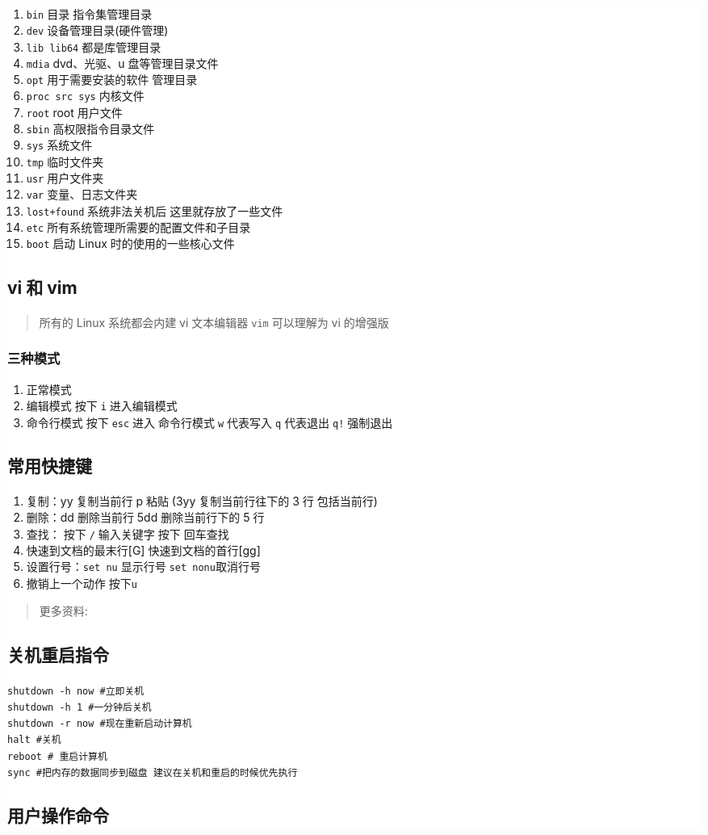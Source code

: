 01. `bin` 目录 指令集管理目录
02. `dev` 设备管理目录(硬件管理)
03. `lib lib64` 都是库管理目录
04. `mdia` dvd、光驱、u 盘等管理目录文件
05. `opt` 用于需要安装的软件 管理目录
06. `proc src sys` 内核文件
07. `root` root 用户文件
08. `sbin` 高权限指令目录文件
09. `sys` 系统文件
10. `tmp` 临时文件夹
11. `usr` 用户文件夹
12. `var` 变量、日志文件夹
13. `lost+found` 系统非法关机后 这里就存放了一些文件
14. `etc` 所有系统管理所需要的配置文件和子目录
15. `boot` 启动 Linux 时的使用的一些核心文件

## vi 和 vim

> 所有的 Linux 系统都会内建 vi 文本编辑器
> `vim` 可以理解为 vi 的增强版

### 三种模式

01. 正常模式
02. 编辑模式
   按下 `i` 进入编辑模式
03. 命令行模式
   按下 `esc` 进入 命令行模式 `w` 代表写入 `q` 代表退出 `q!` 强制退出

## 常用快捷键

01. 复制：yy 复制当前行 p 粘贴 (3yy 复制当前行往下的 3 行 包括当前行)
02. 删除：dd 删除当前行 5dd 删除当前行下的 5 行
03. 查找： 按下 `/` 输入关键字 按下 回车查找
04. 快速到文档的最末行[G] 快速到文档的首行[gg]
05. 设置行号：`set nu` 显示行号 `set nonu`取消行号
06. 撤销上一个动作 按下`u`

   > 更多资料:

## 关机重启指令

```shell
shutdown -h now #立即关机
shutdown -h 1 #一分钟后关机
shutdown -r now #现在重新启动计算机
halt #关机
reboot # 重启计算机
sync #把内存的数据同步到磁盘 建议在关机和重启的时候优先执行
```

## 用户操作命令
